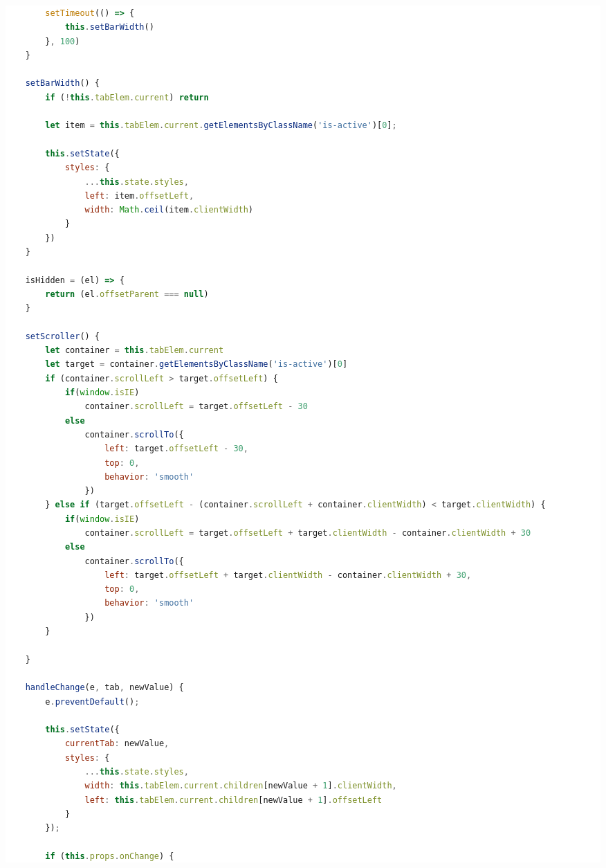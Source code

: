```jsx
        setTimeout(() => {
            this.setBarWidth()
        }, 100)
    }

    setBarWidth() {
        if (!this.tabElem.current) return

        let item = this.tabElem.current.getElementsByClassName('is-active')[0];

        this.setState({
            styles: {
                ...this.state.styles,
                left: item.offsetLeft,
                width: Math.ceil(item.clientWidth)
            }
        })
    }

    isHidden = (el) => {
        return (el.offsetParent === null)
    }

    setScroller() {
        let container = this.tabElem.current
        let target = container.getElementsByClassName('is-active')[0]
        if (container.scrollLeft > target.offsetLeft) {
            if(window.isIE)
                container.scrollLeft = target.offsetLeft - 30
            else 
                container.scrollTo({
                    left: target.offsetLeft - 30,
                    top: 0,
                    behavior: 'smooth'
                })
        } else if (target.offsetLeft - (container.scrollLeft + container.clientWidth) < target.clientWidth) {
            if(window.isIE)
                container.scrollLeft = target.offsetLeft + target.clientWidth - container.clientWidth + 30
            else
                container.scrollTo({
                    left: target.offsetLeft + target.clientWidth - container.clientWidth + 30,
                    top: 0,
                    behavior: 'smooth'
                })
        }

    }

    handleChange(e, tab, newValue) {
        e.preventDefault();

        this.setState({
            currentTab: newValue,
            styles: {
                ...this.state.styles,
                width: this.tabElem.current.children[newValue + 1].clientWidth,
                left: this.tabElem.current.children[newValue + 1].offsetLeft
            }
        });

        if (this.props.onChange) {
```